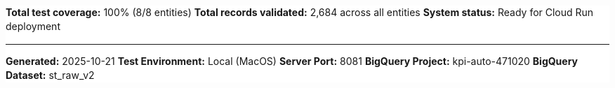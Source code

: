 **Total test coverage:** 100% (8/8 entities)
**Total records validated:** 2,684 across all entities
**System status:** Ready for Cloud Run deployment

---

**Generated:** 2025-10-21
**Test Environment:** Local (MacOS)
**Server Port:** 8081
**BigQuery Project:** kpi-auto-471020
**BigQuery Dataset:** st_raw_v2
